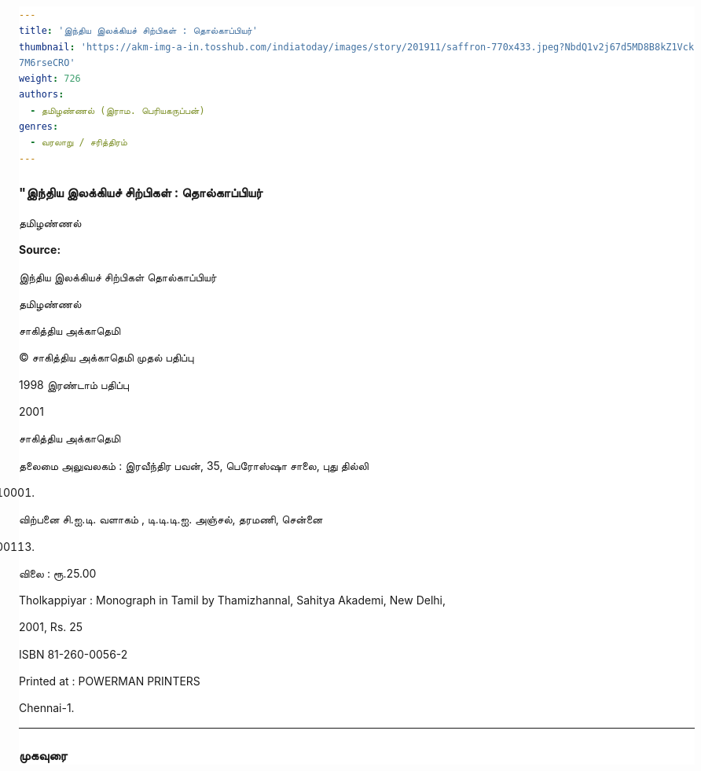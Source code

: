 ```yaml
---
title: 'இந்திய இலக்கியச் சிற்பிகள் : தொல்காப்பியர்'
thumbnail: 'https://akm-img-a-in.tosshub.com/indiatoday/images/story/201911/saffron-770x433.jpeg?NbdQ1v2j67d5MD8B8kZ1Vck7M6rseCRO'
weight: 726
authors:
  - தமிழண்ணல் (இராம. பெரியகருப்பன்)
genres:
  - வரலாறு / சரித்திரம்
---
```


### "இந்திய இலக்கியச் சிற்பிகள் : தொல்காப்பியர்  

தமிழண்ணல்  

  

**Source:**  

இந்திய இலக்கியச் சிற்பிகள் தொல்காப்பியர்  

தமிழண்ணல்  

சாகித்திய அக்காதெமி  

© சாகித்திய அக்காதெமி முதல் பதிப்பு

 1998 இரண்டாம் பதிப்பு

 2001  

சாகித்திய அக்காதெமி  

தலைமை அலுவலகம் : இரவீந்திர பவன், 35, பெரோஸ்ஷா சாலை, புது தில்லி

 110001.  

விற்பனை சி.ஐ.டி. வளாகம் , டி.டி.டி.ஐ. அஞ்சல், தரமணி, சென்னை

 600113.  

விலை : ரூ.25.00  

Tholkappiyar : Monograph in Tamil by Thamizhannal, Sahitya Akademi, New Delhi,

 2001, Rs. 25  

ISBN 81-260-0056-2  

Printed at : POWERMAN PRINTERS  

Chennai-1.  

---------  

  

### முகவுரை  
